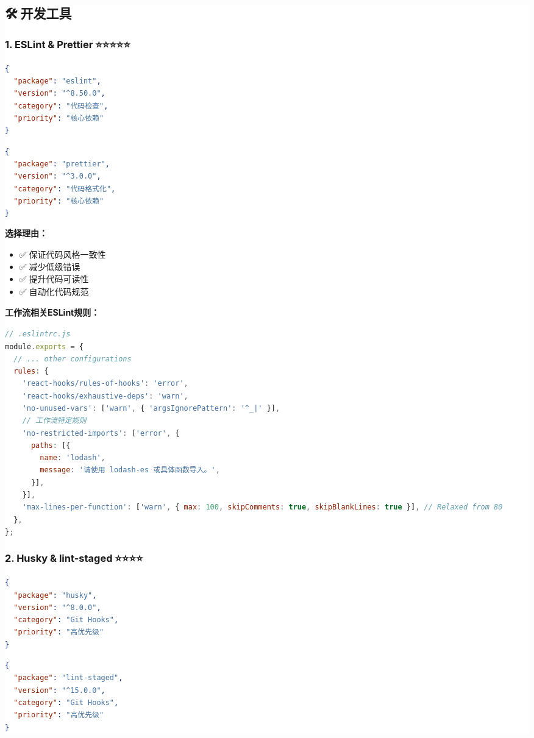 
## 🛠️ 开发工具

### 1. **ESLint & Prettier** ⭐⭐⭐⭐⭐
```json
{
  "package": "eslint",
  "version": "^8.50.0",
  "category": "代码检查",
  "priority": "核心依赖"
}
```
```json
{
  "package": "prettier",
  "version": "^3.0.0",
  "category": "代码格式化",
  "priority": "核心依赖"
}
```
**选择理由：**
- ✅ 保证代码风格一致性
- ✅ 减少低级错误
- ✅ 提升代码可读性
- ✅ 自动化代码规范

**工作流相关ESLint规则：**
```javascript
// .eslintrc.js
module.exports = {
  // ... other configurations
  rules: {
    'react-hooks/rules-of-hooks': 'error',
    'react-hooks/exhaustive-deps': 'warn',
    'no-unused-vars': ['warn', { 'argsIgnorePattern': '^_|' }],
    // 工作流特定规则
    'no-restricted-imports': ['error', {
      paths: [{
        name: 'lodash',
        message: '请使用 lodash-es 或具体函数导入。',
      }],
    }],
    'max-lines-per-function': ['warn', { max: 100, skipComments: true, skipBlankLines: true }], // Relaxed from 80
  },
};
```

### 2. **Husky & lint-staged** ⭐⭐⭐⭐
```json
{
  "package": "husky",
  "version": "^8.0.0",
  "category": "Git Hooks",
  "priority": "高优先级"
}
```
```json
{
  "package": "lint-staged",
  "version": "^15.0.0",
  "category": "Git Hooks",
  "priority": "高优先级"
}
```